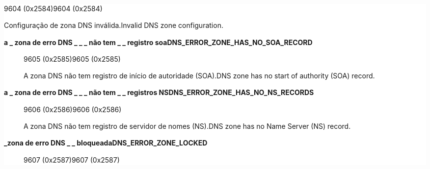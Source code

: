 <span data-ttu-id="0dc4b-347">9604 (0x2584)</span><span class="sxs-lookup"><span data-stu-id="0dc4b-347">9604 (0x2584)</span></span>
</dt> <dt>



<span data-ttu-id="0dc4b-348">Configuração de zona DNS inválida.</span><span class="sxs-lookup"><span data-stu-id="0dc4b-348">Invalid DNS zone configuration.</span></span>


</dt> </dl> </dd> <dt>

<span data-ttu-id="0dc4b-349"><span id="DNS_ERROR_ZONE_HAS_NO_SOA_RECORD"></span><span id="dns_error_zone_has_no_soa_record"></span>**a \_ zona de erro DNS \_ \_ \_ não tem \_ \_ registro soa**</span><span class="sxs-lookup"><span data-stu-id="0dc4b-349"><span id="DNS_ERROR_ZONE_HAS_NO_SOA_RECORD"></span><span id="dns_error_zone_has_no_soa_record"></span>**DNS\_ERROR\_ZONE\_HAS\_NO\_SOA\_RECORD**</span></span>
</dt> <dd> <dl> <dt>

<span data-ttu-id="0dc4b-350">9605 (0x2585)</span><span class="sxs-lookup"><span data-stu-id="0dc4b-350">9605 (0x2585)</span></span>
</dt> <dt>



<span data-ttu-id="0dc4b-351">A zona DNS não tem registro de início de autoridade (SOA).</span><span class="sxs-lookup"><span data-stu-id="0dc4b-351">DNS zone has no start of authority (SOA) record.</span></span>


</dt> </dl> </dd> <dt>

<span data-ttu-id="0dc4b-352"><span id="DNS_ERROR_ZONE_HAS_NO_NS_RECORDS"></span><span id="dns_error_zone_has_no_ns_records"></span>**a \_ zona de erro DNS \_ \_ \_ não tem \_ \_ registros NS**</span><span class="sxs-lookup"><span data-stu-id="0dc4b-352"><span id="DNS_ERROR_ZONE_HAS_NO_NS_RECORDS"></span><span id="dns_error_zone_has_no_ns_records"></span>**DNS\_ERROR\_ZONE\_HAS\_NO\_NS\_RECORDS**</span></span>
</dt> <dd> <dl> <dt>

<span data-ttu-id="0dc4b-353">9606 (0x2586)</span><span class="sxs-lookup"><span data-stu-id="0dc4b-353">9606 (0x2586)</span></span>
</dt> <dt>



<span data-ttu-id="0dc4b-354">A zona DNS não tem registro de servidor de nomes (NS).</span><span class="sxs-lookup"><span data-stu-id="0dc4b-354">DNS zone has no Name Server (NS) record.</span></span>


</dt> </dl> </dd> <dt>

<span data-ttu-id="0dc4b-355"><span id="DNS_ERROR_ZONE_LOCKED"></span><span id="dns_error_zone_locked"></span>**\_zona de erro DNS \_ \_ bloqueada**</span><span class="sxs-lookup"><span data-stu-id="0dc4b-355"><span id="DNS_ERROR_ZONE_LOCKED"></span><span id="dns_error_zone_locked"></span>**DNS\_ERROR\_ZONE\_LOCKED**</span></span>
</dt> <dd> <dl> <dt>

<span data-ttu-id="0dc4b-356">9607 (0x2587)</span><span class="sxs-lookup"><span data-stu-id="0dc4b-356">9607 (0x2587)</span></span>
</dt> <dt>
